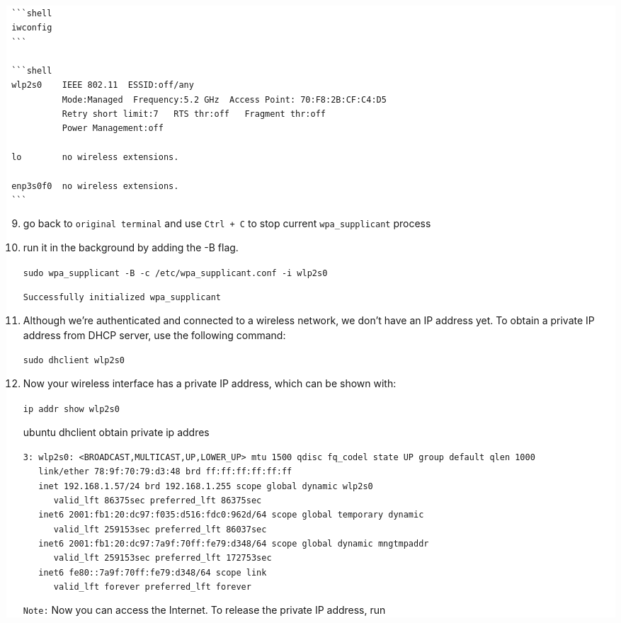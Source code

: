      ```shell
     iwconfig
     ```

     ```shell
     wlp2s0    IEEE 802.11  ESSID:off/any  
               Mode:Managed  Frequency:5.2 GHz  Access Point: 70:F8:2B:CF:C4:D5   
               Retry short limit:7   RTS thr:off   Fragment thr:off
               Power Management:off

     lo        no wireless extensions.

     enp3s0f0  no wireless extensions.
     ```

  9. go back to `original terminal` and use `Ctrl + C` to stop current `wpa_supplicant` process

  10. run it in the background by adding the -B flag.

      ```shell
      sudo wpa_supplicant -B -c /etc/wpa_supplicant.conf -i wlp2s0
      ```

      ```shell
      Successfully initialized wpa_supplicant
      ```

  11. Although we’re authenticated and connected to a wireless network, we don’t have an IP address yet. To obtain a private IP address from DHCP server, use the following command:

      ```shell
      sudo dhclient wlp2s0
      ```

  12. Now your wireless interface has a private IP address, which can be shown with:

      ```shell
      ip addr show wlp2s0
      ```

      ubuntu dhclient obtain private ip addres

      ```shell
      3: wlp2s0: <BROADCAST,MULTICAST,UP,LOWER_UP> mtu 1500 qdisc fq_codel state UP group default qlen 1000
         link/ether 78:9f:70:79:d3:48 brd ff:ff:ff:ff:ff:ff
         inet 192.168.1.57/24 brd 192.168.1.255 scope global dynamic wlp2s0
            valid_lft 86375sec preferred_lft 86375sec
         inet6 2001:fb1:20:dc97:f035:d516:fdc0:962d/64 scope global temporary dynamic 
            valid_lft 259153sec preferred_lft 86037sec
         inet6 2001:fb1:20:dc97:7a9f:70ff:fe79:d348/64 scope global dynamic mngtmpaddr 
            valid_lft 259153sec preferred_lft 172753sec
         inet6 fe80::7a9f:70ff:fe79:d348/64 scope link 
            valid_lft forever preferred_lft forever
      ```

      `Note:` Now you can access the Internet. To release the private IP address, run
